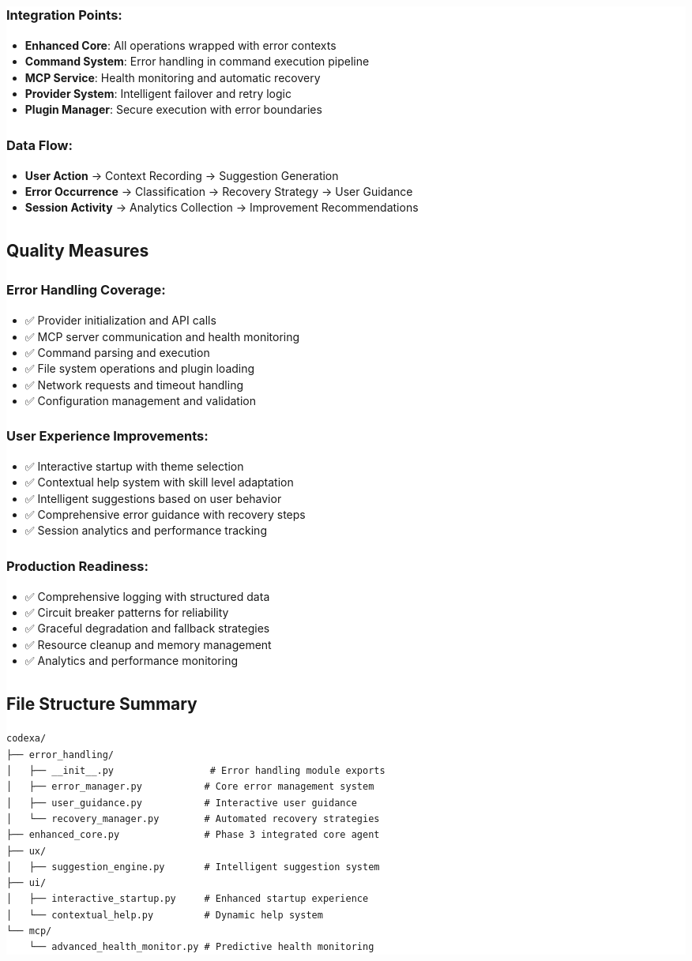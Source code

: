 ### Integration Points:
- **Enhanced Core**: All operations wrapped with error contexts
- **Command System**: Error handling in command execution pipeline  
- **MCP Service**: Health monitoring and automatic recovery
- **Provider System**: Intelligent failover and retry logic
- **Plugin Manager**: Secure execution with error boundaries

### Data Flow:
- **User Action** → Context Recording → Suggestion Generation
- **Error Occurrence** → Classification → Recovery Strategy → User Guidance
- **Session Activity** → Analytics Collection → Improvement Recommendations

## Quality Measures

### Error Handling Coverage:
- ✅ Provider initialization and API calls
- ✅ MCP server communication and health monitoring
- ✅ Command parsing and execution
- ✅ File system operations and plugin loading
- ✅ Network requests and timeout handling
- ✅ Configuration management and validation

### User Experience Improvements:
- ✅ Interactive startup with theme selection
- ✅ Contextual help system with skill level adaptation
- ✅ Intelligent suggestions based on user behavior
- ✅ Comprehensive error guidance with recovery steps
- ✅ Session analytics and performance tracking

### Production Readiness:
- ✅ Comprehensive logging with structured data
- ✅ Circuit breaker patterns for reliability
- ✅ Graceful degradation and fallback strategies
- ✅ Resource cleanup and memory management
- ✅ Analytics and performance monitoring

## File Structure Summary

```
codexa/
├── error_handling/
│   ├── __init__.py                 # Error handling module exports
│   ├── error_manager.py           # Core error management system
│   ├── user_guidance.py           # Interactive user guidance
│   └── recovery_manager.py        # Automated recovery strategies
├── enhanced_core.py               # Phase 3 integrated core agent
├── ux/
│   ├── suggestion_engine.py       # Intelligent suggestion system
├── ui/
│   ├── interactive_startup.py     # Enhanced startup experience
│   └── contextual_help.py         # Dynamic help system
└── mcp/
    └── advanced_health_monitor.py # Predictive health monitoring
```
